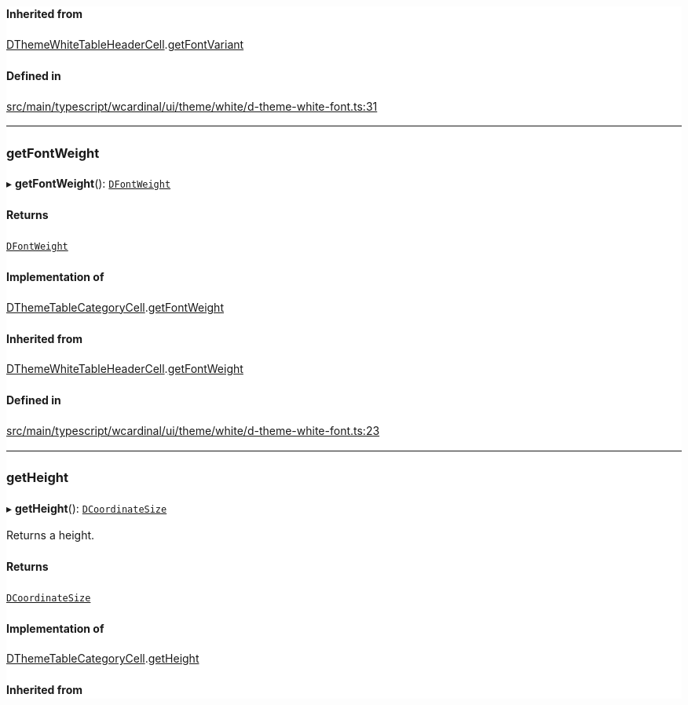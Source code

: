#### Inherited from

[DThemeWhiteTableHeaderCell](DThemeWhiteTableHeaderCell.md).[getFontVariant](DThemeWhiteTableHeaderCell.md#getfontvariant)

#### Defined in

[src/main/typescript/wcardinal/ui/theme/white/d-theme-white-font.ts:31](https://github.com/winter-cardinal/winter-cardinal-ui/blob/v0.199.0/src/main/typescript/wcardinal/ui/theme/white/d-theme-white-font.ts#L31)

___

### getFontWeight

▸ **getFontWeight**(): [`DFontWeight`](../index.md#dfontweight)

#### Returns

[`DFontWeight`](../index.md#dfontweight)

#### Implementation of

[DThemeTableCategoryCell](../interfaces/DThemeTableCategoryCell.md).[getFontWeight](../interfaces/DThemeTableCategoryCell.md#getfontweight)

#### Inherited from

[DThemeWhiteTableHeaderCell](DThemeWhiteTableHeaderCell.md).[getFontWeight](DThemeWhiteTableHeaderCell.md#getfontweight)

#### Defined in

[src/main/typescript/wcardinal/ui/theme/white/d-theme-white-font.ts:23](https://github.com/winter-cardinal/winter-cardinal-ui/blob/v0.199.0/src/main/typescript/wcardinal/ui/theme/white/d-theme-white-font.ts#L23)

___

### getHeight

▸ **getHeight**(): [`DCoordinateSize`](../index.md#dcoordinatesize)

Returns a height.

#### Returns

[`DCoordinateSize`](../index.md#dcoordinatesize)

#### Implementation of

[DThemeTableCategoryCell](../interfaces/DThemeTableCategoryCell.md).[getHeight](../interfaces/DThemeTableCategoryCell.md#getheight)

#### Inherited from
